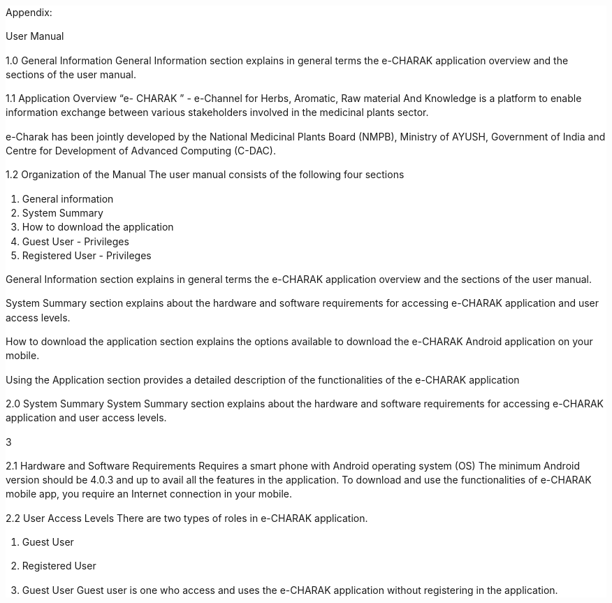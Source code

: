  
 
 
Appendix:
 
User Manual 
 
 
1.0 General Information
General Information section explains in general terms the e-CHARAK application overview and the sections of the user manual. 
 
1.1 Application Overview
“e- CHARAK ” - e-Channel for Herbs, Aromatic, Raw material And Knowledge is a platform to enable information exchange between various stakeholders involved in the medicinal plants sector.
 
e-Charak has been jointly developed by the National Medicinal Plants Board (NMPB), Ministry of AYUSH, Government of India and Centre for Development of Advanced Computing (C-DAC).
 
1.2 Organization of the Manual
The user manual consists of the following four sections
1. General information
2. System Summary 
3. How to download the application 
4. Guest User - Privileges
5. Registered User - Privileges
 
General Information section explains in general terms the e-CHARAK application overview and the sections of the user manual. 
 
System Summary section explains about the hardware and software requirements for accessing e-CHARAK application and user access levels. 
 
How to download the application section explains the options available to download the e-CHARAK Android application on your mobile.
 
Using the Application section provides a detailed description of the functionalities of the e-CHARAK application 
 
2.0 System Summary
System Summary section explains about the hardware and software requirements for accessing e-CHARAK application and user access levels. 
 
3
 
 
 
 
2.1 Hardware and Software Requirements
Requires a smart phone with Android operating system (OS)
The minimum Android version should be 4.0.3 and up to avail all the features in the application. 
To download and use the functionalities of e-CHARAK mobile app, you require an Internet connection in your mobile.
 
2.2 User Access Levels
There are two types of roles in e-CHARAK application. 
1. Guest User
2. Registered User
 
1. Guest User
Guest user is one who access and uses the e-CHARAK application without registering in the application. 
 
